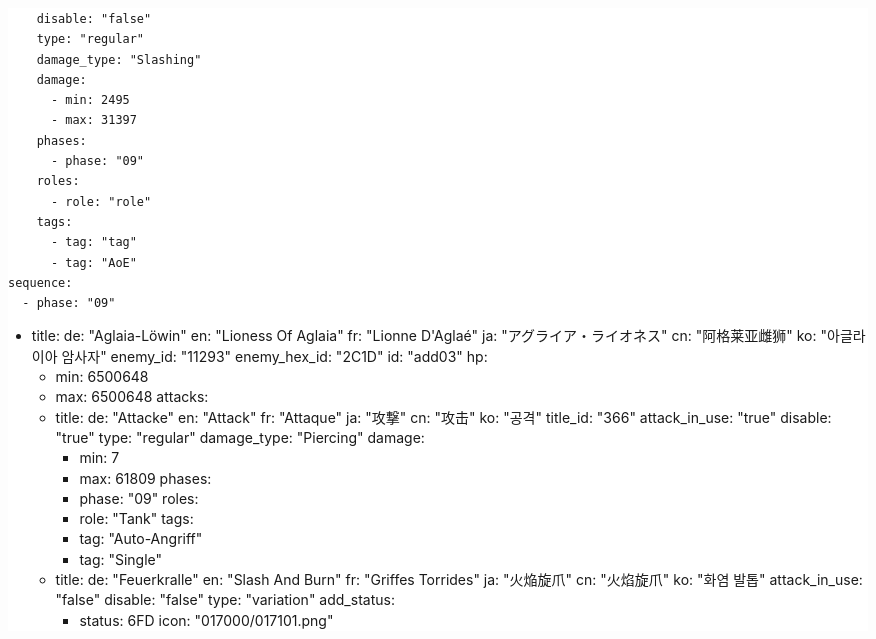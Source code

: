         disable: "false"
        type: "regular"
        damage_type: "Slashing"
        damage:
          - min: 2495
          - max: 31397
        phases:
          - phase: "09"
        roles:
          - role: "role"
        tags:
          - tag: "tag"
          - tag: "AoE"
    sequence:
      - phase: "09"
  - title:
      de: "Aglaia-Löwin"
      en: "Lioness Of Aglaia"
      fr: "Lionne D'Aglaé"
      ja: "アグライア・ライオネス"
      cn: "阿格莱亚雌狮"
      ko: "아글라이아 암사자"
    enemy_id: "11293"
    enemy_hex_id: "2C1D"
    id: "add03"
    hp:
      - min: 6500648
      - max: 6500648
    attacks:
      - title:
          de: "Attacke"
          en: "Attack"
          fr: "Attaque"
          ja: "攻撃"
          cn: "攻击"
          ko: "공격"
        title_id: "366"
        attack_in_use: "true"
        disable: "true"
        type: "regular"
        damage_type: "Piercing"
        damage:
          - min: 7
          - max: 61809
        phases:
          - phase: "09"
        roles:
          - role: "Tank"
        tags:
          - tag: "Auto-Angriff"
          - tag: "Single"
      - title:
          de: "Feuerkralle"
          en: "Slash And Burn"
          fr: "Griffes Torrides"
          ja: "火焔旋爪"
          cn: "火焰旋爪"
          ko: "화염 발톱"
        attack_in_use: "false"
        disable: "false"
        type: "variation"
        add_status:
          - status: 6FD
            icon: "017000/017101.png"